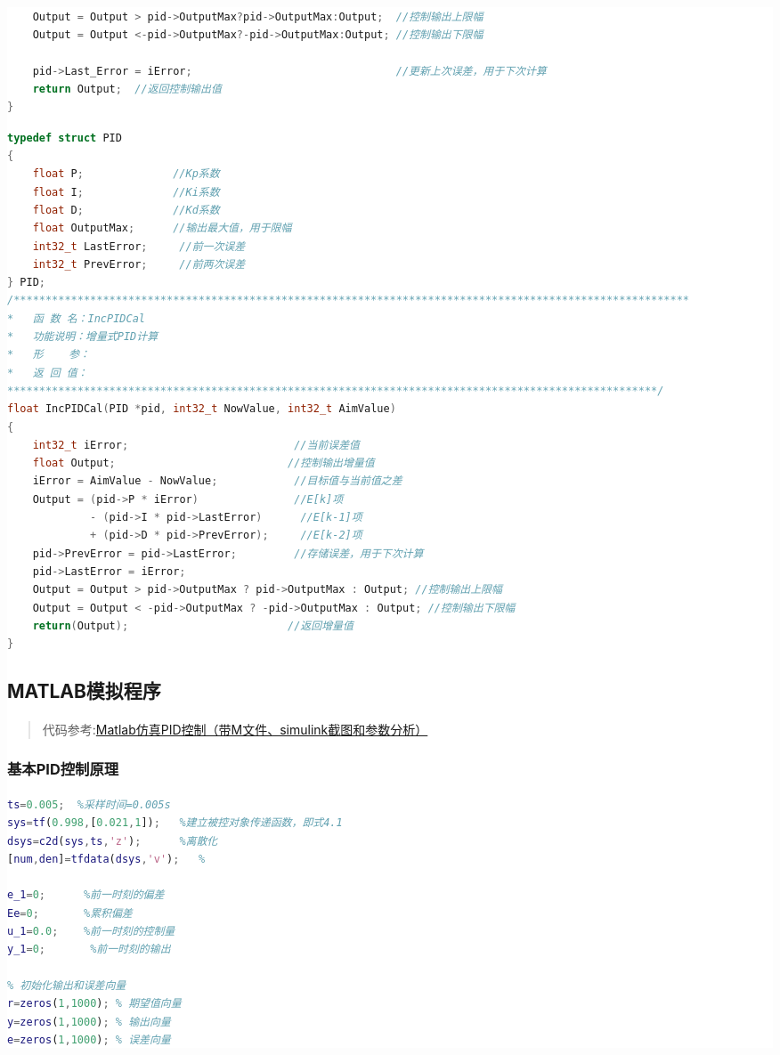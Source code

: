 ```C
    Output = Output > pid->OutputMax?pid->OutputMax:Output;  //控制输出上限幅
    Output = Output <-pid->OutputMax?-pid->OutputMax:Output; //控制输出下限幅
	
	pid->Last_Error = iError;		  	                     //更新上次误差，用于下次计算 
	return Output;	//返回控制输出值
}
```

```C
typedef struct PID
{
    float P;              //Kp系数
    float I;              //Ki系数
    float D;              //Kd系数
    float OutputMax;      //输出最大值，用于限幅
    int32_t LastError;     //前一次误差
    int32_t PrevError;     //前两次误差
} PID;
/**********************************************************************************************************
*	函 数 名：IncPIDCal
*	功能说明：增量式PID计算
*	形    参：
*	返 回 值：
******************************************************************************************************/
float IncPIDCal(PID *pid, int32_t NowValue, int32_t AimValue)
{
    int32_t iError;                          //当前误差值
    float Output;                           //控制输出增量值
    iError = AimValue - NowValue;            //目标值与当前值之差
    Output = (pid->P * iError)               //E[k]项
             - (pid->I * pid->LastError)      //E[k-1]项
             + (pid->D * pid->PrevError);     //E[k-2]项
    pid->PrevError = pid->LastError;         //存储误差，用于下次计算
    pid->LastError = iError;
    Output = Output > pid->OutputMax ? pid->OutputMax : Output; //控制输出上限幅
    Output = Output < -pid->OutputMax ? -pid->OutputMax : Output; //控制输出下限幅
    return(Output);                         //返回增量值
}
```

## MATLAB模拟程序

> 代码参考:[Matlab仿真PID控制（带M文件、simulink截图和参数分析）](https://blog.csdn.net/weixin_44044411/article/details/85891109)

### 基本PID控制原理

```matlab
ts=0.005;  %采样时间=0.005s
sys=tf(0.998,[0.021,1]);   %建立被控对象传递函数，即式4.1
dsys=c2d(sys,ts,'z');      %离散化
[num,den]=tfdata(dsys,'v');   %

e_1=0;      %前一时刻的偏差      
Ee=0;       %累积偏差
u_1=0.0;    %前一时刻的控制量
y_1=0;       %前一时刻的输出

% 初始化输出和误差向量
r=zeros(1,1000); % 期望值向量
y=zeros(1,1000); % 输出向量
e=zeros(1,1000); % 误差向量
```